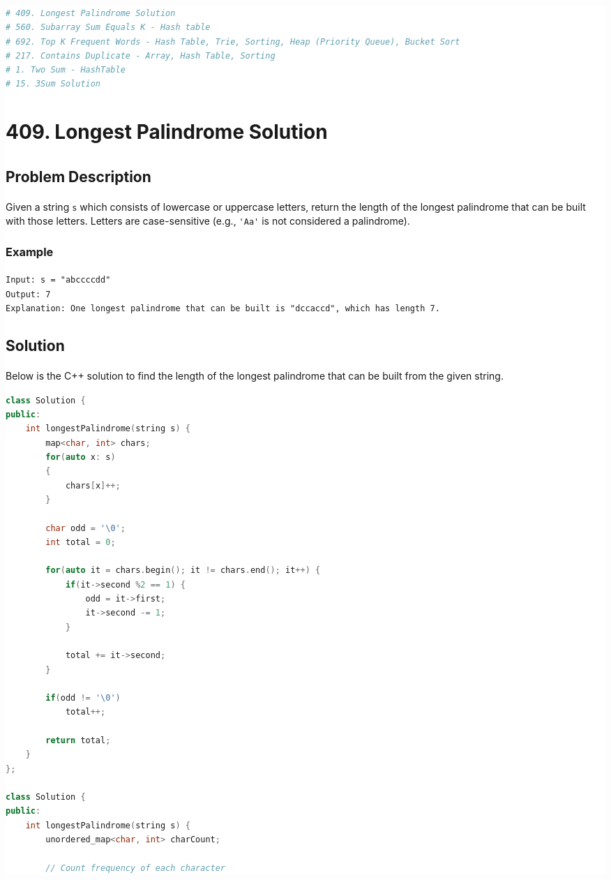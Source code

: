 ```bash
# 409. Longest Palindrome Solution
# 560. Subarray Sum Equals K - Hash table
# 692. Top K Frequent Words - Hash Table, Trie, Sorting, Heap (Priority Queue), Bucket Sort
# 217. Contains Duplicate - Array, Hash Table, Sorting
# 1. Two Sum - HashTable
# 15. 3Sum Solution
```

# 409. Longest Palindrome Solution

## Problem Description
Given a string `s` which consists of lowercase or uppercase letters, return the length of the longest palindrome that can be built with those letters. Letters are case-sensitive (e.g., `'Aa'` is not considered a palindrome).

### Example
```
Input: s = "abccccdd"
Output: 7
Explanation: One longest palindrome that can be built is "dccaccd", which has length 7.
```

## Solution
Below is the C++ solution to find the length of the longest palindrome that can be built from the given string.

```cpp
class Solution {
public:
    int longestPalindrome(string s) {
        map<char, int> chars;
        for(auto x: s)
        {
            chars[x]++;
        }
        
        char odd = '\0';    
        int total = 0;
        
        for(auto it = chars.begin(); it != chars.end(); it++) {
            if(it->second %2 == 1) {
                odd = it->first;
                it->second -= 1;
            }
            
            total += it->second;
        }
        
        if(odd != '\0')
            total++;
        
        return total;
    }
};

class Solution {
public:
    int longestPalindrome(string s) {
        unordered_map<char, int> charCount;
        
        // Count frequency of each character
```